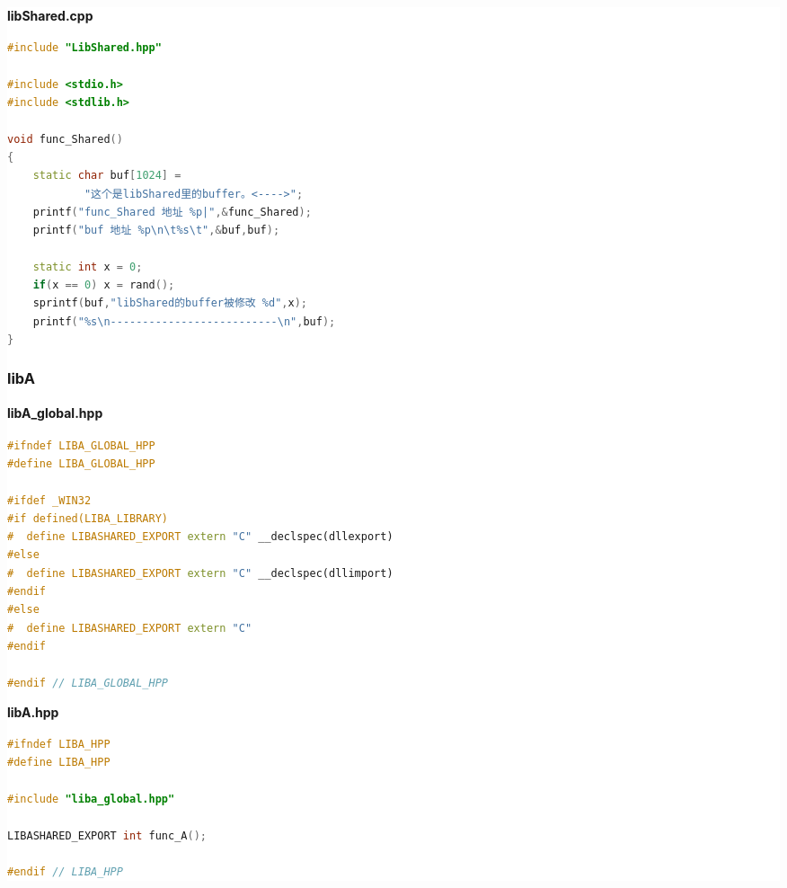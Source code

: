 **libShared.cpp**
```cpp
#include "LibShared.hpp"

#include <stdio.h>
#include <stdlib.h>

void func_Shared()
{
    static char buf[1024] =
            "这个是libShared里的buffer。<---->";
    printf("func_Shared 地址 %p|",&func_Shared);
    printf("buf 地址 %p\n\t%s\t",&buf,buf);

    static int x = 0;
    if(x == 0) x = rand();
    sprintf(buf,"libShared的buffer被修改 %d",x);
    printf("%s\n--------------------------\n",buf);
}
```

### libA

**libA_global.hpp**
```cpp
#ifndef LIBA_GLOBAL_HPP
#define LIBA_GLOBAL_HPP

#ifdef _WIN32
#if defined(LIBA_LIBRARY)
#  define LIBASHARED_EXPORT extern "C" __declspec(dllexport)
#else
#  define LIBASHARED_EXPORT extern "C" __declspec(dllimport)
#endif
#else
#  define LIBASHARED_EXPORT extern "C"
#endif

#endif // LIBA_GLOBAL_HPP
```

**libA.hpp**
```cpp
#ifndef LIBA_HPP
#define LIBA_HPP

#include "liba_global.hpp"

LIBASHARED_EXPORT int func_A();

#endif // LIBA_HPP
```
